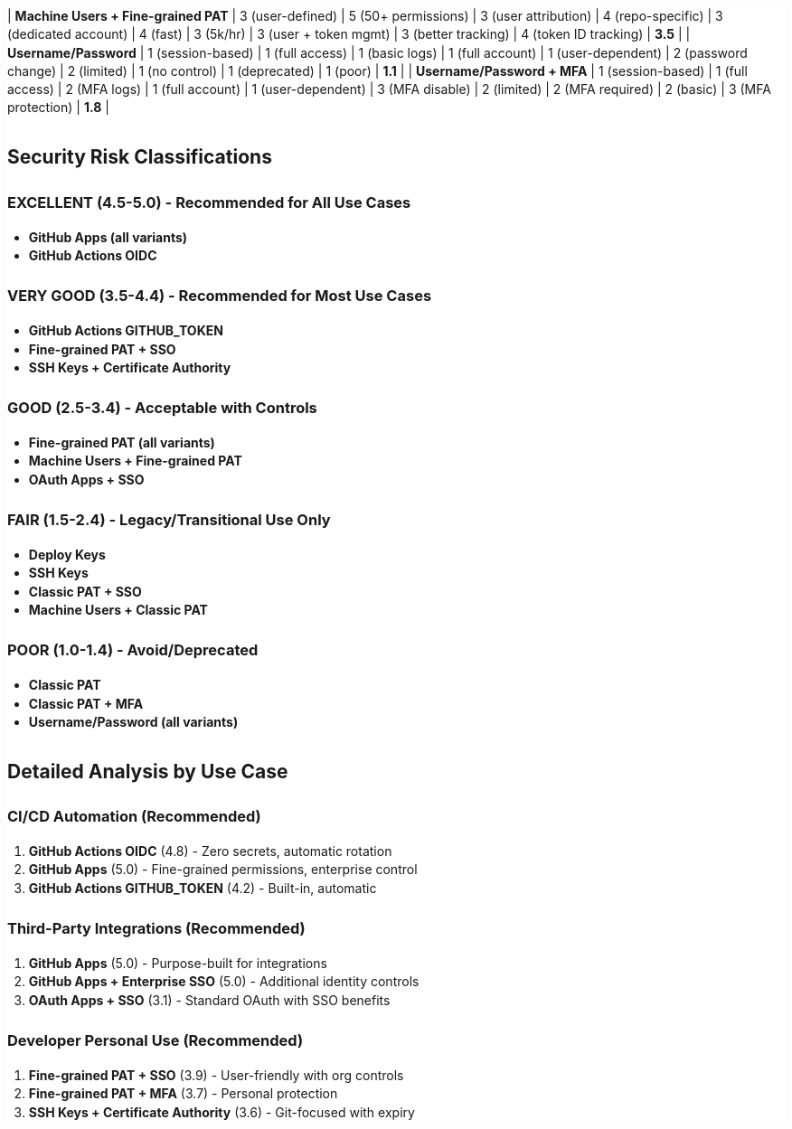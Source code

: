 | **Machine Users + Fine-grained PAT** | 3 (user-defined) | 5 (50+ permissions) | 3 (user attribution) | 4 (repo-specific) | 3 (dedicated account) | 4 (fast) | 3 (5k/hr) | 3 (user + token mgmt) | 3 (better tracking) | 4 (token ID tracking) | **3.5** |
| **Username/Password** | 1 (session-based) | 1 (full access) | 1 (basic logs) | 1 (full account) | 1 (user-dependent) | 2 (password change) | 2 (limited) | 1 (no control) | 1 (deprecated) | 1 (poor) | **1.1** |
| **Username/Password + MFA** | 1 (session-based) | 1 (full access) | 2 (MFA logs) | 1 (full account) | 1 (user-dependent) | 3 (MFA disable) | 2 (limited) | 2 (MFA required) | 2 (basic) | 3 (MFA protection) | **1.8** |

## Security Risk Classifications

### **EXCELLENT (4.5-5.0)** - Recommended for All Use Cases
- **GitHub Apps (all variants)**
- **GitHub Actions OIDC**

### **VERY GOOD (3.5-4.4)** - Recommended for Most Use Cases
- **GitHub Actions GITHUB_TOKEN**
- **Fine-grained PAT + SSO**
- **SSH Keys + Certificate Authority**

### **GOOD (2.5-3.4)** - Acceptable with Controls
- **Fine-grained PAT (all variants)**
- **Machine Users + Fine-grained PAT**
- **OAuth Apps + SSO**

### **FAIR (1.5-2.4)** - Legacy/Transitional Use Only
- **Deploy Keys**
- **SSH Keys**
- **Classic PAT + SSO**
- **Machine Users + Classic PAT**

### **POOR (1.0-1.4)** - Avoid/Deprecated
- **Classic PAT**
- **Classic PAT + MFA**
- **Username/Password (all variants)**

## Detailed Analysis by Use Case

### **CI/CD Automation (Recommended)**
1. **GitHub Actions OIDC** (4.8) - Zero secrets, automatic rotation
2. **GitHub Apps** (5.0) - Fine-grained permissions, enterprise control
3. **GitHub Actions GITHUB_TOKEN** (4.2) - Built-in, automatic

### **Third-Party Integrations (Recommended)**
1. **GitHub Apps** (5.0) - Purpose-built for integrations
2. **GitHub Apps + Enterprise SSO** (5.0) - Additional identity controls
3. **OAuth Apps + SSO** (3.1) - Standard OAuth with SSO benefits

### **Developer Personal Use (Recommended)**
1. **Fine-grained PAT + SSO** (3.9) - User-friendly with org controls
2. **Fine-grained PAT + MFA** (3.7) - Personal protection
3. **SSH Keys + Certificate Authority** (3.6) - Git-focused with expiry

